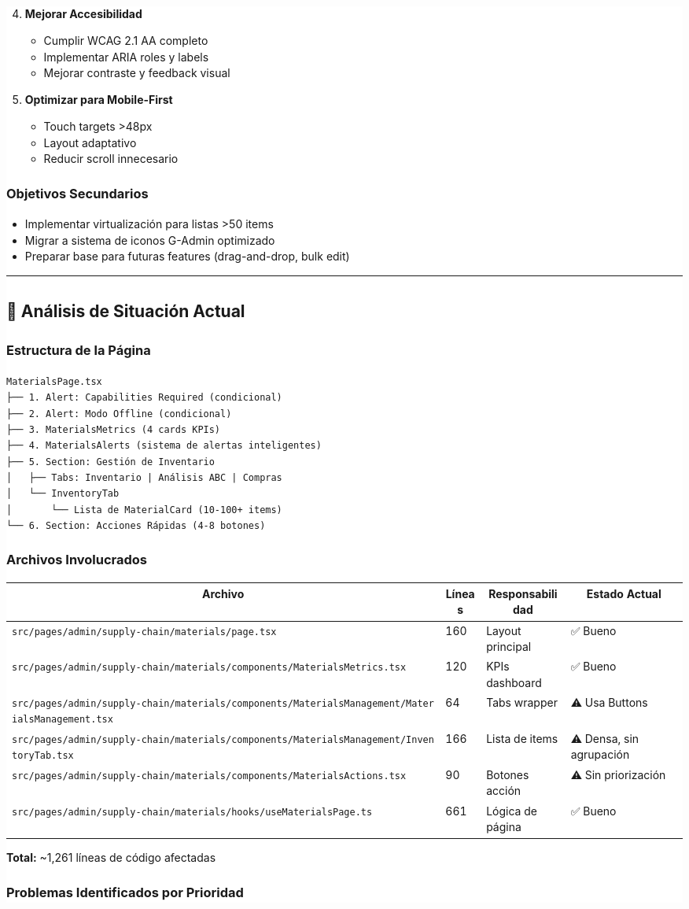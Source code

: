 4. **Mejorar Accesibilidad**
   - Cumplir WCAG 2.1 AA completo
   - Implementar ARIA roles y labels
   - Mejorar contraste y feedback visual

5. **Optimizar para Mobile-First**
   - Touch targets >48px
   - Layout adaptativo
   - Reducir scroll innecesario

### Objetivos Secundarios

- Implementar virtualización para listas >50 items
- Migrar a sistema de iconos G-Admin optimizado
- Preparar base para futuras features (drag-and-drop, bulk edit)

---

## 📁 Análisis de Situación Actual

### Estructura de la Página

```
MaterialsPage.tsx
├── 1. Alert: Capabilities Required (condicional)
├── 2. Alert: Modo Offline (condicional)
├── 3. MaterialsMetrics (4 cards KPIs)
├── 4. MaterialsAlerts (sistema de alertas inteligentes)
├── 5. Section: Gestión de Inventario
│   ├── Tabs: Inventario | Análisis ABC | Compras
│   └── InventoryTab
│       └── Lista de MaterialCard (10-100+ items)
└── 6. Section: Acciones Rápidas (4-8 botones)
```

### Archivos Involucrados

| Archivo | Líneas | Responsabilidad | Estado Actual |
|---------|--------|-----------------|---------------|
| `src/pages/admin/supply-chain/materials/page.tsx` | 160 | Layout principal | ✅ Bueno |
| `src/pages/admin/supply-chain/materials/components/MaterialsMetrics.tsx` | 120 | KPIs dashboard | ✅ Bueno |
| `src/pages/admin/supply-chain/materials/components/MaterialsManagement/MaterialsManagement.tsx` | 64 | Tabs wrapper | ⚠️ Usa Buttons |
| `src/pages/admin/supply-chain/materials/components/MaterialsManagement/InventoryTab.tsx` | 166 | Lista de items | ⚠️ Densa, sin agrupación |
| `src/pages/admin/supply-chain/materials/components/MaterialsActions.tsx` | 90 | Botones acción | ⚠️ Sin priorización |
| `src/pages/admin/supply-chain/materials/hooks/useMaterialsPage.ts` | 661 | Lógica de página | ✅ Bueno |

**Total:** ~1,261 líneas de código afectadas

### Problemas Identificados por Prioridad
